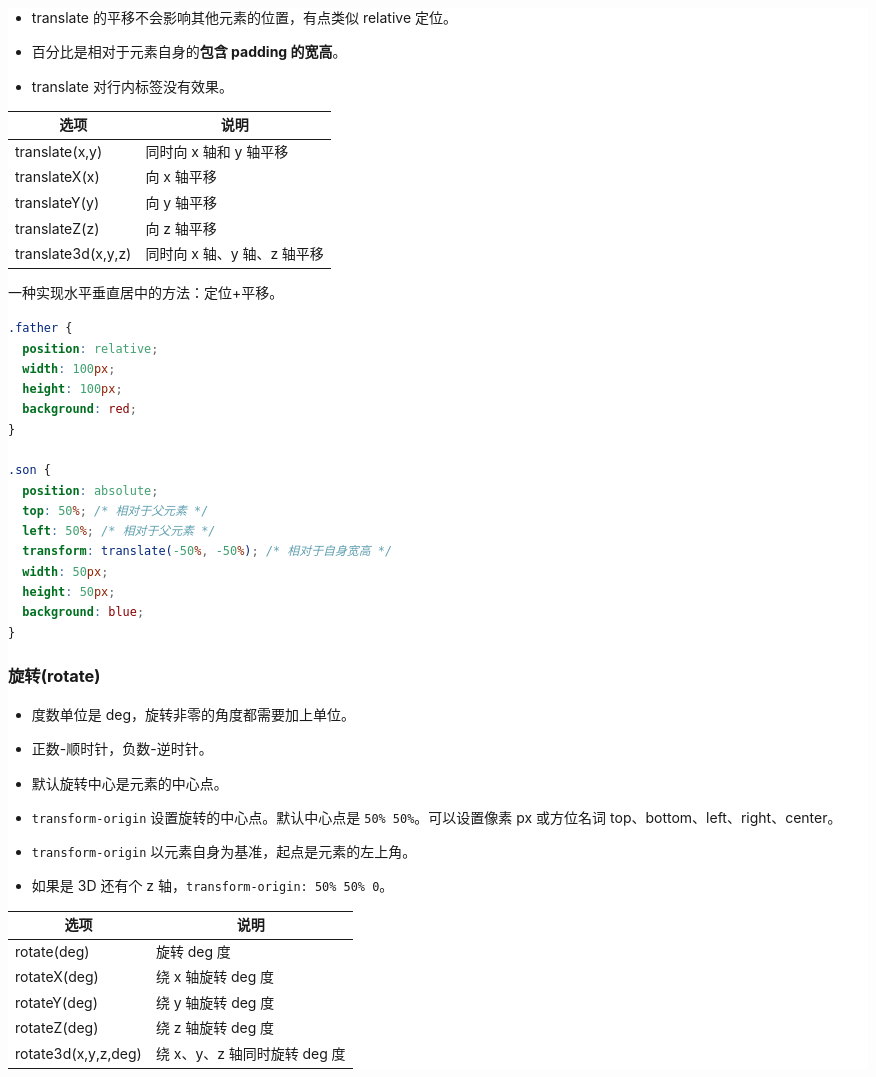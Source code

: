 - translate 的平移不会影响其他元素的位置，有点类似 relative 定位。

- 百分比是相对于元素自身的**包含 padding 的宽高**。

- translate 对行内标签没有效果。

| 选项               | 说明                        |
| ------------------ | --------------------------- |
| translate(x,y)     | 同时向 x 轴和 y 轴平移      |
| translateX(x)      | 向 x 轴平移                 |
| translateY(y)      | 向 y 轴平移                 |
| translateZ(z)      | 向 z 轴平移                 |
| translate3d(x,y,z) | 同时向 x 轴、y 轴、z 轴平移 |

一种实现水平垂直居中的方法：定位+平移。

```css
.father {
  position: relative;
  width: 100px;
  height: 100px;
  background: red;
}

.son {
  position: absolute;
  top: 50%; /* 相对于父元素 */
  left: 50%; /* 相对于父元素 */
  transform: translate(-50%, -50%); /* 相对于自身宽高 */
  width: 50px;
  height: 50px;
  background: blue;
}
```

### 旋转(rotate)

- 度数单位是 deg，旋转非零的角度都需要加上单位。

- 正数-顺时针，负数-逆时针。

- 默认旋转中心是元素的中心点。

- `transform-origin` 设置旋转的中心点。默认中心点是 `50% 50%`。可以设置像素 px 或方位名词 top、bottom、left、right、center。

- `transform-origin` 以元素自身为基准，起点是元素的左上角。

- 如果是 3D 还有个 z 轴，`transform-origin: 50% 50% 0`。

| 选项                | 说明                         |
| ------------------- | ---------------------------- |
| rotate(deg)         | 旋转 deg 度                  |
| rotateX(deg)        | 绕 x 轴旋转 deg 度           |
| rotateY(deg)        | 绕 y 轴旋转 deg 度           |
| rotateZ(deg)        | 绕 z 轴旋转 deg 度           |
| rotate3d(x,y,z,deg) | 绕 x、y、z 轴同时旋转 deg 度 |
